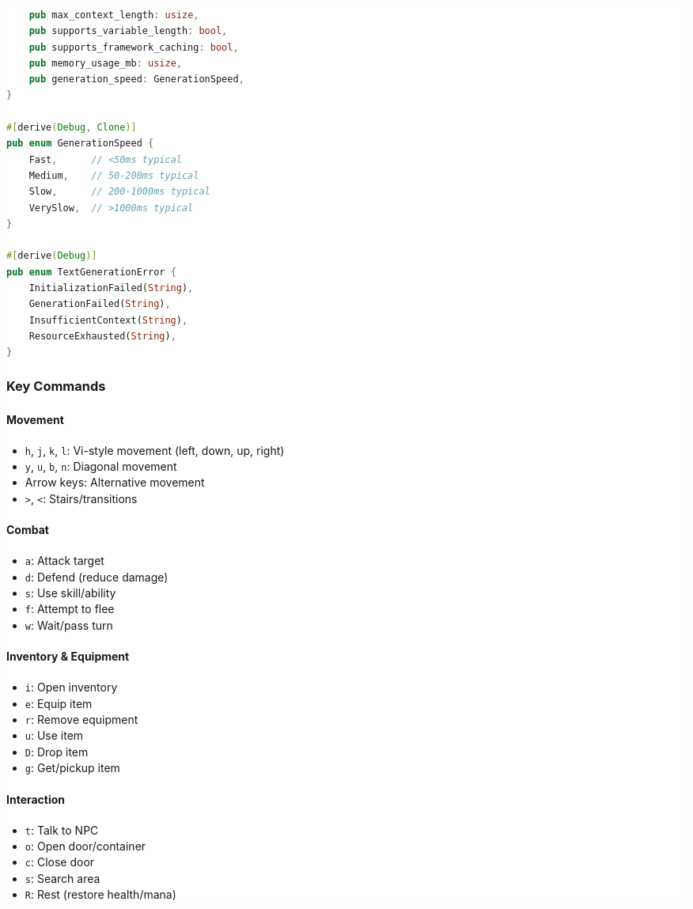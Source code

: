 ```rust
    pub max_context_length: usize,
    pub supports_variable_length: bool,
    pub supports_framework_caching: bool,
    pub memory_usage_mb: usize,
    pub generation_speed: GenerationSpeed,
}

#[derive(Debug, Clone)]
pub enum GenerationSpeed {
    Fast,      // <50ms typical
    Medium,    // 50-200ms typical  
    Slow,      // 200-1000ms typical
    VerySlow,  // >1000ms typical
}

#[derive(Debug)]
pub enum TextGenerationError {
    InitializationFailed(String),
    GenerationFailed(String),
    InsufficientContext(String),
    ResourceExhausted(String),
}
```

### Key Commands

#### Movement
- `h`, `j`, `k`, `l`: Vi-style movement (left, down, up, right)
- `y`, `u`, `b`, `n`: Diagonal movement
- Arrow keys: Alternative movement
- `>`, `<`: Stairs/transitions

#### Combat
- `a`: Attack target
- `d`: Defend (reduce damage)
- `s`: Use skill/ability
- `f`: Attempt to flee
- `w`: Wait/pass turn

#### Inventory & Equipment
- `i`: Open inventory
- `e`: Equip item
- `r`: Remove equipment
- `u`: Use item
- `D`: Drop item
- `g`: Get/pickup item

#### Interaction
- `t`: Talk to NPC
- `o`: Open door/container
- `c`: Close door
- `s`: Search area
- `R`: Rest (restore health/mana)

